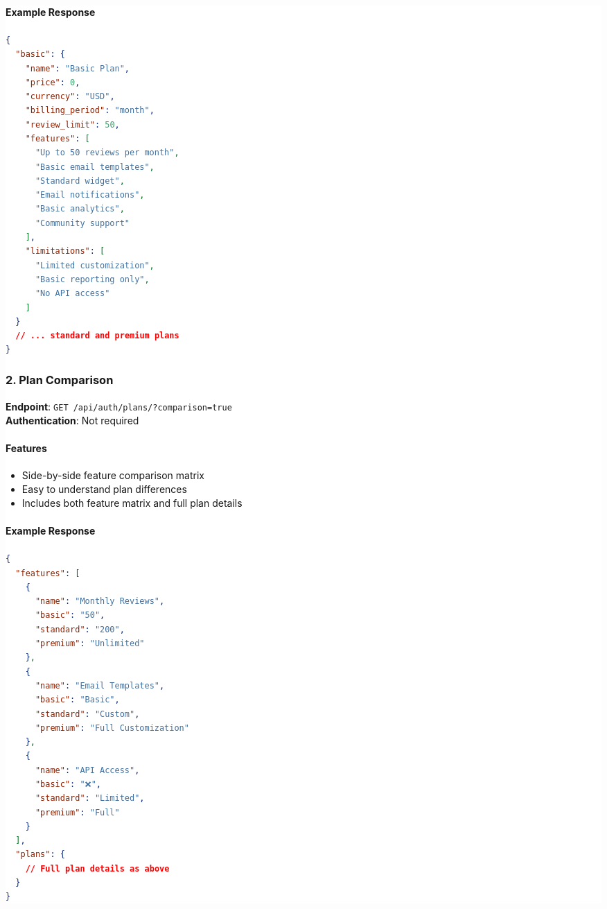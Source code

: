 #### Example Response
```json
{
  "basic": {
    "name": "Basic Plan",
    "price": 0,
    "currency": "USD",
    "billing_period": "month",
    "review_limit": 50,
    "features": [
      "Up to 50 reviews per month",
      "Basic email templates",
      "Standard widget",
      "Email notifications",
      "Basic analytics",
      "Community support"
    ],
    "limitations": [
      "Limited customization",
      "Basic reporting only",
      "No API access"
    ]
  }
  // ... standard and premium plans
}
```

### 2. Plan Comparison
**Endpoint**: `GET /api/auth/plans/?comparison=true`  
**Authentication**: Not required

#### Features
- Side-by-side feature comparison matrix
- Easy to understand plan differences
- Includes both feature matrix and full plan details

#### Example Response
```json
{
  "features": [
    {
      "name": "Monthly Reviews",
      "basic": "50",
      "standard": "200",
      "premium": "Unlimited"
    },
    {
      "name": "Email Templates",
      "basic": "Basic",
      "standard": "Custom",
      "premium": "Full Customization"
    },
    {
      "name": "API Access",
      "basic": "❌",
      "standard": "Limited",
      "premium": "Full"
    }
  ],
  "plans": {
    // Full plan details as above
  }
}
```